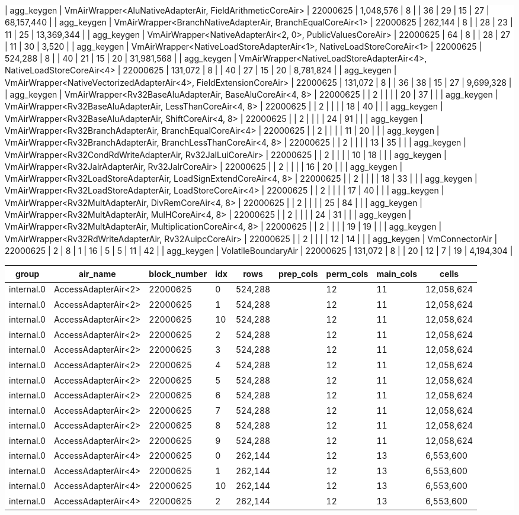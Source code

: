 | agg_keygen | VmAirWrapper<AluNativeAdapterAir, FieldArithmeticCoreAir> | 22000625 | 1,048,576 | 8 |  | 36 | 29 | 15 | 27 | 68,157,440 | 
| agg_keygen | VmAirWrapper<BranchNativeAdapterAir, BranchEqualCoreAir<1> | 22000625 | 262,144 | 8 |  | 28 | 23 | 11 | 25 | 13,369,344 | 
| agg_keygen | VmAirWrapper<NativeAdapterAir<2, 0>, PublicValuesCoreAir> | 22000625 | 64 | 8 |  | 28 | 27 | 11 | 30 | 3,520 | 
| agg_keygen | VmAirWrapper<NativeLoadStoreAdapterAir<1>, NativeLoadStoreCoreAir<1> | 22000625 | 524,288 | 8 |  | 40 | 21 | 15 | 20 | 31,981,568 | 
| agg_keygen | VmAirWrapper<NativeLoadStoreAdapterAir<4>, NativeLoadStoreCoreAir<4> | 22000625 | 131,072 | 8 |  | 40 | 27 | 15 | 20 | 8,781,824 | 
| agg_keygen | VmAirWrapper<NativeVectorizedAdapterAir<4>, FieldExtensionCoreAir> | 22000625 | 131,072 | 8 |  | 36 | 38 | 15 | 27 | 9,699,328 | 
| agg_keygen | VmAirWrapper<Rv32BaseAluAdapterAir, BaseAluCoreAir<4, 8> | 22000625 |  | 2 |  |  |  | 20 | 37 |  | 
| agg_keygen | VmAirWrapper<Rv32BaseAluAdapterAir, LessThanCoreAir<4, 8> | 22000625 |  | 2 |  |  |  | 18 | 40 |  | 
| agg_keygen | VmAirWrapper<Rv32BaseAluAdapterAir, ShiftCoreAir<4, 8> | 22000625 |  | 2 |  |  |  | 24 | 91 |  | 
| agg_keygen | VmAirWrapper<Rv32BranchAdapterAir, BranchEqualCoreAir<4> | 22000625 |  | 2 |  |  |  | 11 | 20 |  | 
| agg_keygen | VmAirWrapper<Rv32BranchAdapterAir, BranchLessThanCoreAir<4, 8> | 22000625 |  | 2 |  |  |  | 13 | 35 |  | 
| agg_keygen | VmAirWrapper<Rv32CondRdWriteAdapterAir, Rv32JalLuiCoreAir> | 22000625 |  | 2 |  |  |  | 10 | 18 |  | 
| agg_keygen | VmAirWrapper<Rv32JalrAdapterAir, Rv32JalrCoreAir> | 22000625 |  | 2 |  |  |  | 16 | 20 |  | 
| agg_keygen | VmAirWrapper<Rv32LoadStoreAdapterAir, LoadSignExtendCoreAir<4, 8> | 22000625 |  | 2 |  |  |  | 18 | 33 |  | 
| agg_keygen | VmAirWrapper<Rv32LoadStoreAdapterAir, LoadStoreCoreAir<4> | 22000625 |  | 2 |  |  |  | 17 | 40 |  | 
| agg_keygen | VmAirWrapper<Rv32MultAdapterAir, DivRemCoreAir<4, 8> | 22000625 |  | 2 |  |  |  | 25 | 84 |  | 
| agg_keygen | VmAirWrapper<Rv32MultAdapterAir, MulHCoreAir<4, 8> | 22000625 |  | 2 |  |  |  | 24 | 31 |  | 
| agg_keygen | VmAirWrapper<Rv32MultAdapterAir, MultiplicationCoreAir<4, 8> | 22000625 |  | 2 |  |  |  | 19 | 19 |  | 
| agg_keygen | VmAirWrapper<Rv32RdWriteAdapterAir, Rv32AuipcCoreAir> | 22000625 |  | 2 |  |  |  | 12 | 14 |  | 
| agg_keygen | VmConnectorAir | 22000625 | 2 | 8 | 1 | 16 | 5 | 5 | 11 | 42 | 
| agg_keygen | VolatileBoundaryAir | 22000625 | 131,072 | 8 |  | 20 | 12 | 7 | 19 | 4,194,304 | 

| group | air_name | block_number | idx | rows | prep_cols | perm_cols | main_cols | cells |
| --- | --- | --- | --- | --- | --- | --- | --- | --- |
| internal.0 | AccessAdapterAir<2> | 22000625 | 0 | 524,288 |  | 12 | 11 | 12,058,624 | 
| internal.0 | AccessAdapterAir<2> | 22000625 | 1 | 524,288 |  | 12 | 11 | 12,058,624 | 
| internal.0 | AccessAdapterAir<2> | 22000625 | 10 | 524,288 |  | 12 | 11 | 12,058,624 | 
| internal.0 | AccessAdapterAir<2> | 22000625 | 2 | 524,288 |  | 12 | 11 | 12,058,624 | 
| internal.0 | AccessAdapterAir<2> | 22000625 | 3 | 524,288 |  | 12 | 11 | 12,058,624 | 
| internal.0 | AccessAdapterAir<2> | 22000625 | 4 | 524,288 |  | 12 | 11 | 12,058,624 | 
| internal.0 | AccessAdapterAir<2> | 22000625 | 5 | 524,288 |  | 12 | 11 | 12,058,624 | 
| internal.0 | AccessAdapterAir<2> | 22000625 | 6 | 524,288 |  | 12 | 11 | 12,058,624 | 
| internal.0 | AccessAdapterAir<2> | 22000625 | 7 | 524,288 |  | 12 | 11 | 12,058,624 | 
| internal.0 | AccessAdapterAir<2> | 22000625 | 8 | 524,288 |  | 12 | 11 | 12,058,624 | 
| internal.0 | AccessAdapterAir<2> | 22000625 | 9 | 524,288 |  | 12 | 11 | 12,058,624 | 
| internal.0 | AccessAdapterAir<4> | 22000625 | 0 | 262,144 |  | 12 | 13 | 6,553,600 | 
| internal.0 | AccessAdapterAir<4> | 22000625 | 1 | 262,144 |  | 12 | 13 | 6,553,600 | 
| internal.0 | AccessAdapterAir<4> | 22000625 | 10 | 262,144 |  | 12 | 13 | 6,553,600 | 
| internal.0 | AccessAdapterAir<4> | 22000625 | 2 | 262,144 |  | 12 | 13 | 6,553,600 | 